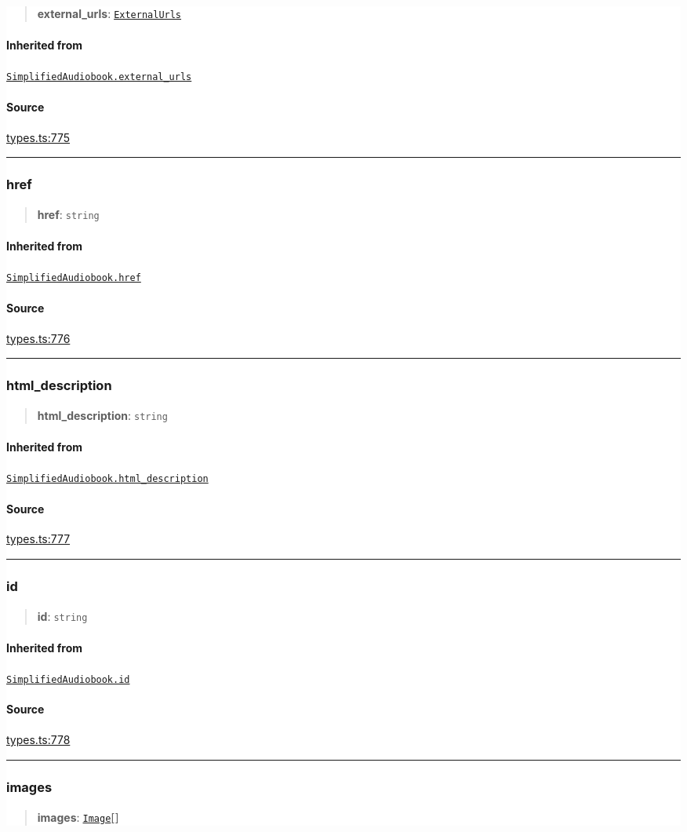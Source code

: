> **external\_urls**: [`ExternalUrls`](/api/interfaces/externalurls/)

#### Inherited from

[`SimplifiedAudiobook.external_urls`](/api/interfaces/simplifiedaudiobook/#external-urls)

#### Source

[types.ts:775](https://github.com/fostertheweb/spotify-web-sdk/blob/8d95f4b/src/types.ts#L775)

***

### href

> **href**: `string`

#### Inherited from

[`SimplifiedAudiobook.href`](/api/interfaces/simplifiedaudiobook/#href)

#### Source

[types.ts:776](https://github.com/fostertheweb/spotify-web-sdk/blob/8d95f4b/src/types.ts#L776)

***

### html\_description

> **html\_description**: `string`

#### Inherited from

[`SimplifiedAudiobook.html_description`](/api/interfaces/simplifiedaudiobook/#html-description)

#### Source

[types.ts:777](https://github.com/fostertheweb/spotify-web-sdk/blob/8d95f4b/src/types.ts#L777)

***

### id

> **id**: `string`

#### Inherited from

[`SimplifiedAudiobook.id`](/api/interfaces/simplifiedaudiobook/#id)

#### Source

[types.ts:778](https://github.com/fostertheweb/spotify-web-sdk/blob/8d95f4b/src/types.ts#L778)

***

### images

> **images**: [`Image`](/api/interfaces/image/)[]
